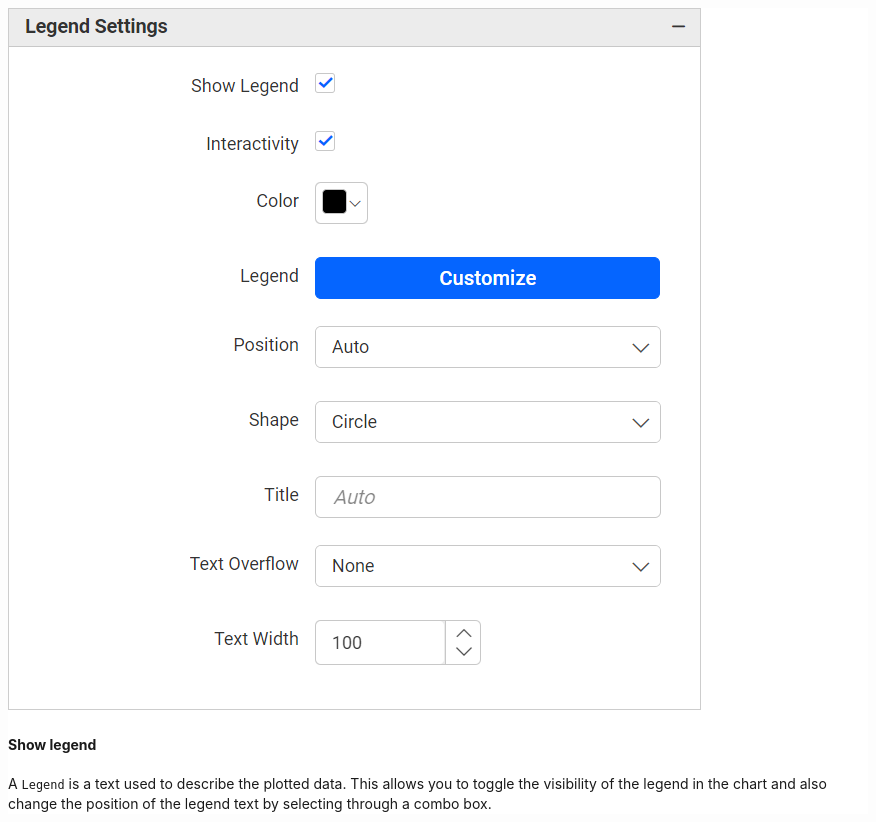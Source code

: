 ![Legend settings](/static/assets/visualizing-data/visualization-widgets/images/bar-chart/legend-settings.png)

#### Show legend

A `Legend` is a text used to describe the plotted data. This allows you to toggle the visibility of the legend in the chart and also change the position of the legend text by selecting through a combo box.

